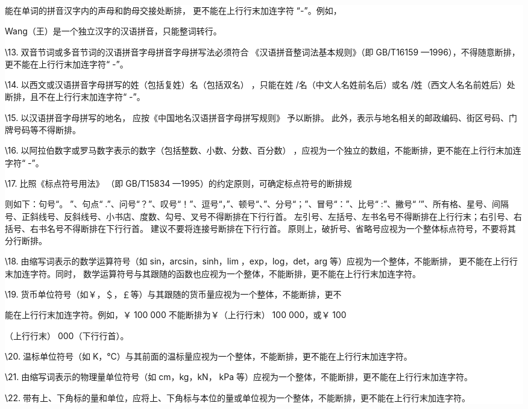 能在单词的拼音汉字内的声母和韵母交接处断排， 更不能在上行行末加连字符 “-”。例如，

Wang（王）是一个独立汉字的汉语拼音，只能整词转行。

\13. 双音节词或多音节词的汉语拼音字母拼音字母拼写法必须符合 《汉语拼音整词法基本规则》（即 GB/T16159 —1996），不得随意断排，更不能在上行行末加连字符“ -”。

\14. 以西文或汉语拼音字母拼写的姓（包括复姓）名（包括双名） ，只能在姓 /名（中文人名姓前名后）或名 /姓（西文人名名前姓后）处断排，且不在上行行末加连字符“ -”。

\15. 以汉语拼音字母拼写的地名， 应按《中国地名汉语拼音字母拼写规则》 予以断排。 此外，表示与地名相关的邮政编码、街区号码、门牌号码等不得断排。

\16. 以阿拉伯数字或罗马数字表示的数字（包括整数、小数、分数、百分数） ，应视为一个独立的数组，不能断排，更不能在上行行末加连字符“ -”。

\17. 比照《标点符号用法》 （即 GB/T15834 —1995）的约定原则，可确定标点符号的断排规

则如下：句号“。 ”、句点“ .”、问号“？”、叹号“！”、逗号“，”、顿号“、”、分号“；”、冒号“：”、比号“ :”、撇号“ ’”、所有格、星号、间隔号、正斜线号、反斜线号、小书店、度数、勾号、叉号不得断排在下行行首。 左引号、左括号、左书名号不得断排在上行行末；右引号、右括号、右书名号不得断排在下行行首。 建议不要将连接号断排在下行行首。 原则上，破折号、省略号应视为一个整体标点符号，不要将其分行断排。

\18. 由缩写词表示的数学运算符号（如 sin，arcsin，sinh，lim ，exp，log，det，arg 等）应视为一个整体，不能断排， 更不能在上行行末加连字符。同时， 数学运算符号与其跟随的函数也应视为一个整体，不能断排，更不能在上行行末加连字符。

\19. 货币单位符号（如￥，＄，￡等）与其跟随的货币量应视为一个整体，不能断排，更不

能在上行行末加连字符。例如，￥ 100 000 不能断排为￥（上行行末） 100 000，或￥ 100

（上行行末） 000（下行行首）。

\20. 温标单位符号（如 K，℃）与其前面的温标量应视为一个整体，不能断排，更不能在上行行末加连字符。

\21. 由缩写词表示的物理量单位符号（如 cm，kg，kN， kPa 等）应视为一个整体，不能断排，更不能在上行行末加连字符。

\22. 带有上、下角标的量和单位，应将上、下角标与本位的量或单位视为一个整体，不能断排，更不能在上行行末加连字符。

